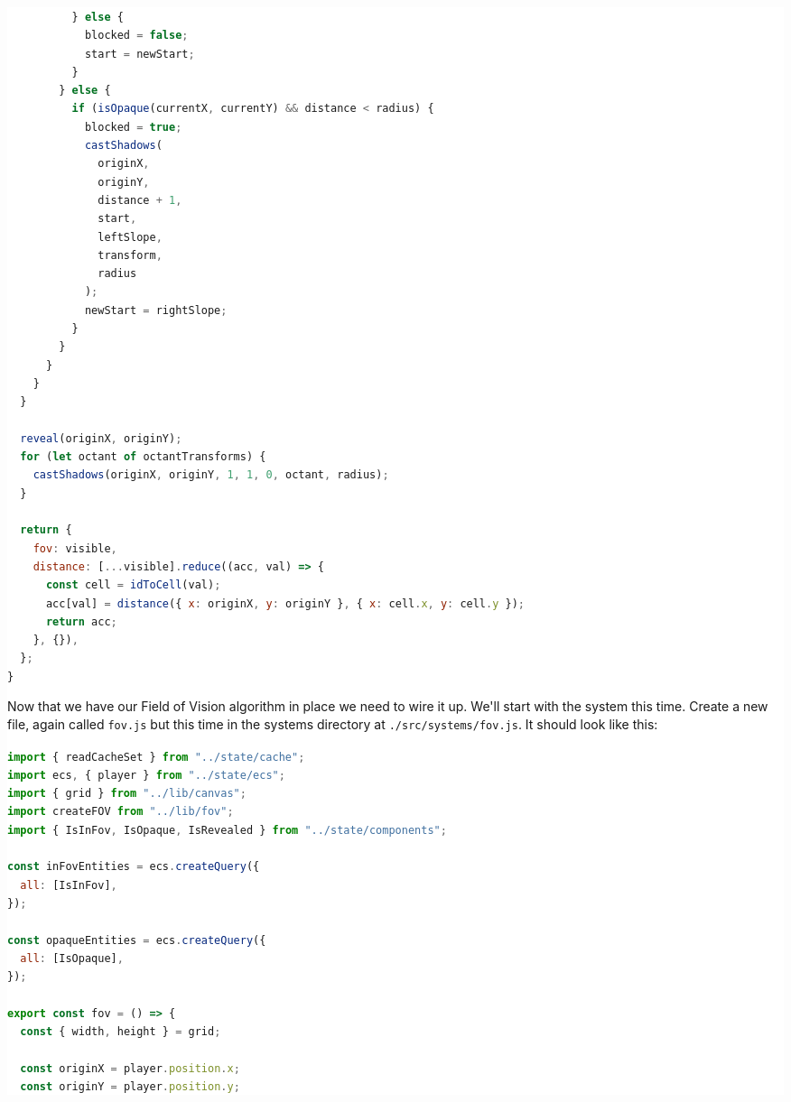 ```javascript
          } else {
            blocked = false;
            start = newStart;
          }
        } else {
          if (isOpaque(currentX, currentY) && distance < radius) {
            blocked = true;
            castShadows(
              originX,
              originY,
              distance + 1,
              start,
              leftSlope,
              transform,
              radius
            );
            newStart = rightSlope;
          }
        }
      }
    }
  }

  reveal(originX, originY);
  for (let octant of octantTransforms) {
    castShadows(originX, originY, 1, 1, 0, octant, radius);
  }

  return {
    fov: visible,
    distance: [...visible].reduce((acc, val) => {
      const cell = idToCell(val);
      acc[val] = distance({ x: originX, y: originY }, { x: cell.x, y: cell.y });
      return acc;
    }, {}),
  };
}
```

Now that we have our Field of Vision algorithm in place we need to wire it up. We'll start with the system this time. Create a new file, again called `fov.js` but this time in the systems directory at `./src/systems/fov.js`. It should look like this:

```javascript
import { readCacheSet } from "../state/cache";
import ecs, { player } from "../state/ecs";
import { grid } from "../lib/canvas";
import createFOV from "../lib/fov";
import { IsInFov, IsOpaque, IsRevealed } from "../state/components";

const inFovEntities = ecs.createQuery({
  all: [IsInFov],
});

const opaqueEntities = ecs.createQuery({
  all: [IsOpaque],
});

export const fov = () => {
  const { width, height } = grid;

  const originX = player.position.x;
  const originY = player.position.y;

```